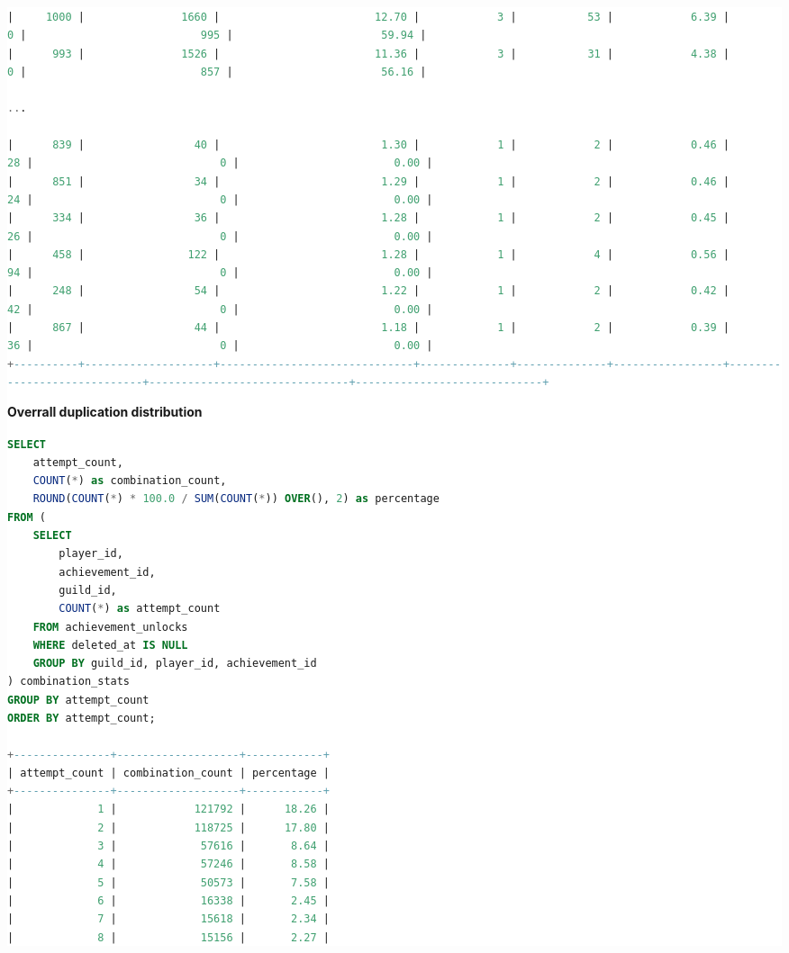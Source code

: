 ```sql
|     1000 |               1660 |                        12.70 |            3 |           53 |            6.39 |                           0 |                           995 |                       59.94 |
|      993 |               1526 |                        11.36 |            3 |           31 |            4.38 |                           0 |                           857 |                       56.16 |

...

|      839 |                 40 |                         1.30 |            1 |            2 |            0.46 |                          28 |                             0 |                        0.00 |
|      851 |                 34 |                         1.29 |            1 |            2 |            0.46 |                          24 |                             0 |                        0.00 |
|      334 |                 36 |                         1.28 |            1 |            2 |            0.45 |                          26 |                             0 |                        0.00 |
|      458 |                122 |                         1.28 |            1 |            4 |            0.56 |                          94 |                             0 |                        0.00 |
|      248 |                 54 |                         1.22 |            1 |            2 |            0.42 |                          42 |                             0 |                        0.00 |
|      867 |                 44 |                         1.18 |            1 |            2 |            0.39 |                          36 |                             0 |                        0.00 |
+----------+--------------------+------------------------------+--------------+--------------+-----------------+-----------------------------+-------------------------------+-----------------------------+

```

**Overrall duplication distribution**

```sql
SELECT
    attempt_count,
    COUNT(*) as combination_count,
    ROUND(COUNT(*) * 100.0 / SUM(COUNT(*)) OVER(), 2) as percentage
FROM (
    SELECT
        player_id,
        achievement_id,
        guild_id,
        COUNT(*) as attempt_count
    FROM achievement_unlocks
    WHERE deleted_at IS NULL
    GROUP BY guild_id, player_id, achievement_id
) combination_stats
GROUP BY attempt_count
ORDER BY attempt_count;

+---------------+-------------------+------------+
| attempt_count | combination_count | percentage |
+---------------+-------------------+------------+
|             1 |            121792 |      18.26 |
|             2 |            118725 |      17.80 |
|             3 |             57616 |       8.64 |
|             4 |             57246 |       8.58 |
|             5 |             50573 |       7.58 |
|             6 |             16338 |       2.45 |
|             7 |             15618 |       2.34 |
|             8 |             15156 |       2.27 |
```